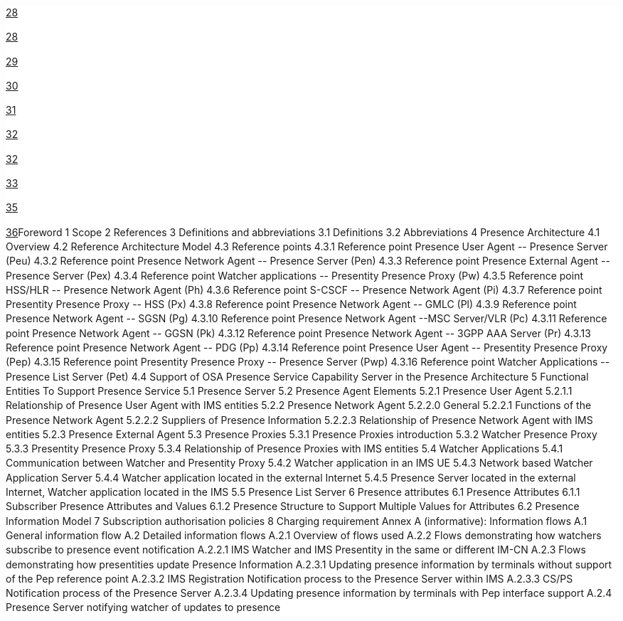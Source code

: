 [28](#a.2.3-flows-demonstrating-how-presentities-update-presence-information)

[28](#a.2.3.1-updating-presence-information-by-terminals-without-support-of-the-pep-reference-point)

[29](#a.2.3.2-ims-registration-notification-process-to-the-presence-server-within-ims)

[30](#a.2.3.3-csps-notification-process-of-the-presence-server)

[31](#a.2.3.4-updating-presence-information-by-terminals-with-pep-interface-support)

[32](#a.2.4-presence-server-notifying-watcher-of-updates-to-presence-information)

[32](#a.2.4.1-ims-based-watcher-and-presentity-in-the-same-or-different-im-cn-subsystem)

[33](#a.2.5-presence-user-agent-subscribing-to-watcher-list-and-receiving-notification-of-a-new-watcher-subscription)

[35](#annex-b-informative-void)

[36](#annex-c-informative-change-history)Foreword 1 Scope 2 References 3
Definitions and abbreviations 3.1 Definitions 3.2 Abbreviations 4
Presence Architecture 4.1 Overview 4.2 Reference Architecture Model 4.3
Reference points 4.3.1 Reference point Presence User Agent -- Presence
Server (Peu) 4.3.2 Reference point Presence Network Agent -- Presence
Server (Pen) 4.3.3 Reference point Presence External Agent -- Presence
Server (Pex) 4.3.4 Reference point Watcher applications -- Presentity
Presence Proxy (Pw) 4.3.5 Reference point HSS/HLR -- Presence Network
Agent (Ph) 4.3.6 Reference point S-CSCF -- Presence Network Agent (Pi)
4.3.7 Reference point Presentity Presence Proxy -- HSS (Px) 4.3.8
Reference point Presence Network Agent -- GMLC (Pl) 4.3.9 Reference
point Presence Network Agent -- SGSN (Pg) 4.3.10 Reference point
Presence Network Agent --MSC Server/VLR (Pc) 4.3.11 Reference point
Presence Network Agent -- GGSN (Pk) 4.3.12 Reference point Presence
Network Agent -- 3GPP AAA Server (Pr) 4.3.13 Reference point Presence
Network Agent -- PDG (Pp) 4.3.14 Reference point Presence User Agent --
Presentity Presence Proxy (Pep) 4.3.15 Reference point Presentity
Presence Proxy -- Presence Server (Pwp) 4.3.16 Reference point Watcher
Applications -- Presence List Server (Pet) 4.4 Support of OSA Presence
Service Capability Server in the Presence Architecture 5 Functional
Entities To Support Presence Service 5.1 Presence Server 5.2 Presence
Agent Elements 5.2.1 Presence User Agent 5.2.1.1 Relationship of
Presence User Agent with IMS entities 5.2.2 Presence Network Agent
5.2.2.0 General 5.2.2.1 Functions of the Presence Network Agent 5.2.2.2
Suppliers of Presence Information 5.2.2.3 Relationship of Presence
Network Agent with IMS entities 5.2.3 Presence External Agent 5.3
Presence Proxies 5.3.1 Presence Proxies introduction 5.3.2 Watcher
Presence Proxy 5.3.3 Presentity Presence Proxy 5.3.4 Relationship of
Presence Proxies with IMS entities 5.4 Watcher Applications 5.4.1
Communication between Watcher and Presentity Proxy 5.4.2 Watcher
application in an IMS UE 5.4.3 Network based Watcher Application Server
5.4.4 Watcher application located in the external Internet 5.4.5
Presence Server located in the external Internet, Watcher application
located in the IMS 5.5 Presence List Server 6 Presence attributes 6.1
Presence Attributes 6.1.1 Subscriber Presence Attributes and Values
6.1.2 Presence Structure to Support Multiple Values for Attributes 6.2
Presence Information Model 7 Subscription authorisation policies 8
Charging requirement Annex A (informative): Information flows A.1
General information flow A.2 Detailed information flows A.2.1 Overview
of flows used A.2.2 Flows demonstrating how watchers subscribe to
presence event notification A.2.2.1 IMS Watcher and IMS Presentity in
the same or different IM-CN A.2.3 Flows demonstrating how presentities
update Presence Information A.2.3.1 Updating presence information by
terminals without support of the Pep reference point A.2.3.2 IMS
Registration Notification process to the Presence Server within IMS
A.2.3.3 CS/PS Notification process of the Presence Server A.2.3.4
Updating presence information by terminals with Pep interface support
A.2.4 Presence Server notifying watcher of updates to presence